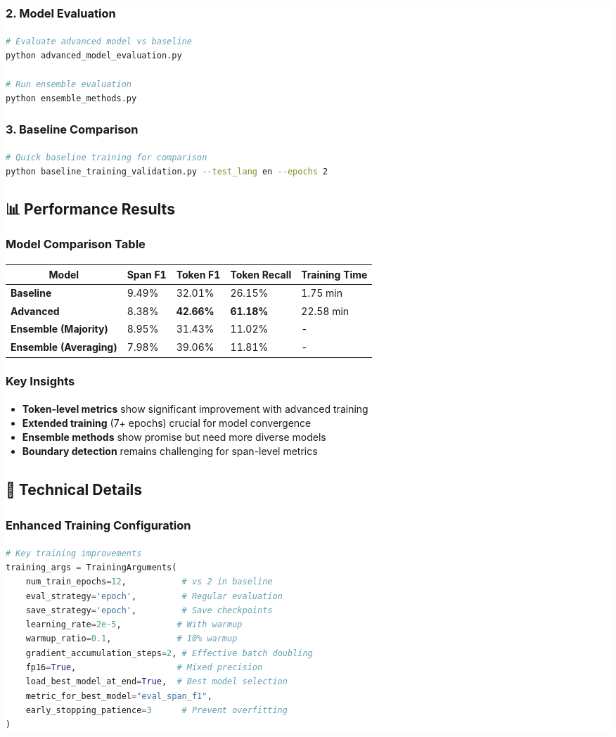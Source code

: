 ### **2. Model Evaluation**
```bash
# Evaluate advanced model vs baseline
python advanced_model_evaluation.py

# Run ensemble evaluation
python ensemble_methods.py
```

### **3. Baseline Comparison**
```bash
# Quick baseline training for comparison
python baseline_training_validation.py --test_lang en --epochs 2
```

## 📊 Performance Results

### **Model Comparison Table**

| Model | Span F1 | Token F1 | Token Recall | Training Time |
|-------|---------|----------|--------------|---------------|
| **Baseline** | 9.49% | 32.01% | 26.15% | 1.75 min |
| **Advanced** | 8.38% | **42.66%** | **61.18%** | 22.58 min |
| **Ensemble (Majority)** | 8.95% | 31.43% | 11.02% | - |
| **Ensemble (Averaging)** | 7.98% | 39.06% | 11.81% | - |

### **Key Insights**
- **Token-level metrics** show significant improvement with advanced training
- **Extended training** (7+ epochs) crucial for model convergence
- **Ensemble methods** show promise but need more diverse models
- **Boundary detection** remains challenging for span-level metrics

## 🔧 Technical Details

### **Enhanced Training Configuration**
```python
# Key training improvements
training_args = TrainingArguments(
    num_train_epochs=12,           # vs 2 in baseline
    eval_strategy='epoch',         # Regular evaluation
    save_strategy='epoch',         # Save checkpoints
    learning_rate=2e-5,           # With warmup
    warmup_ratio=0.1,             # 10% warmup
    gradient_accumulation_steps=2, # Effective batch doubling
    fp16=True,                    # Mixed precision
    load_best_model_at_end=True,  # Best model selection
    metric_for_best_model="eval_span_f1",
    early_stopping_patience=3      # Prevent overfitting
)
```
